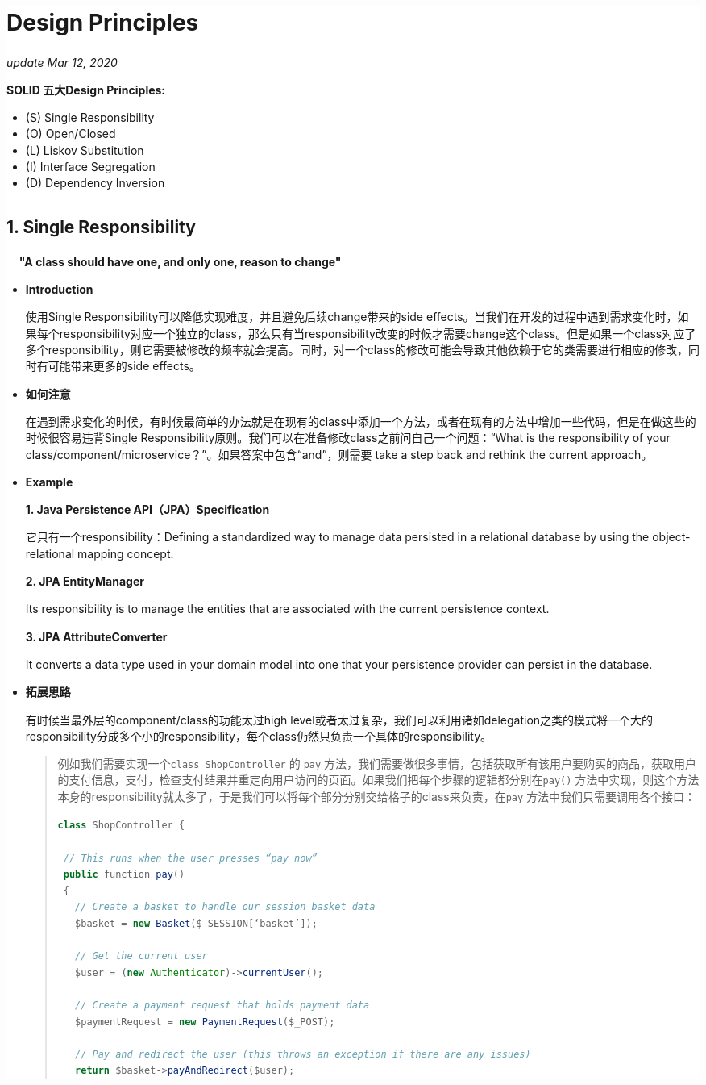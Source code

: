 # Design Principles

_update Mar 12, 2020_

**SOLID 五大Design Principles:**

* (S) Single Responsibility
* (O) Open/Closed
* (L) Liskov Substitution
* (I) Interface Segregation
* (D) Dependency Inversion

## 1. Single Responsibility

    **"A class should have one, and only one, reason to change"**

*   **Introduction**

    使用Single Responsibility可以降低实现难度，并且避免后续change带来的side effects。当我们在开发的过程中遇到需求变化时，如果每个responsibility对应一个独立的class，那么只有当responsibility改变的时候才需要change这个class。但是如果一个class对应了多个responsibility，则它需要被修改的频率就会提高。同时，对一个class的修改可能会导致其他依赖于它的类需要进行相应的修改，同时有可能带来更多的side effects。
*   **如何注意**

    在遇到需求变化的时候，有时候最简单的办法就是在现有的class中添加一个方法，或者在现有的方法中增加一些代码，但是在做这些的时候很容易违背Single Responsibility原则。我们可以在准备修改class之前问自己一个问题：“What is the responsibility of your class/component/microservice？”。如果答案中包含“and”，则需要 take a step back and rethink the current approach。
*   **Example**

    **1. Java Persistence API（JPA）Specification**  

    它只有一个responsibility：Defining a standardized way to manage data persisted in a relational database by using the object-relational mapping concept.  

    **2. JPA EntityManager**  

    Its responsibility is to manage the entities that are associated with the current persistence context.  

    **3. JPA AttributeConverter**  

    It converts a data type used in your domain model into one that your persistence provider can persist in the database.
*   **拓展思路**

    有时候当最外层的component/class的功能太过high level或者太过复杂，我们可以利用诸如delegation之类的模式将一个大的responsibility分成多个小的responsibility，每个class仍然只负责一个具体的responsibility。

    > 例如我们需要实现一个`class ShopController` 的 `pay` 方法，我们需要做很多事情，包括获取所有该用户要购买的商品，获取用户的支付信息，支付，检查支付结果并重定向用户访问的页面。如果我们把每个步骤的逻辑都分别在`pay()` 方法中实现，则这个方法本身的responsibility就太多了，于是我们可以将每个部分分别交给格子的class来负责，在`pay` 方法中我们只需要调用各个接口：
    >
    > ```java
    > class ShopController {
    >
    >  // This runs when the user presses “pay now”
    >  public function pay()
    >  {
    >    // Create a basket to handle our session basket data
    >    $basket = new Basket($_SESSION[‘basket’]);
    >
    >    // Get the current user
    >    $user = (new Authenticator)->currentUser();
    >
    >    // Create a payment request that holds payment data
    >    $paymentRequest = new PaymentRequest($_POST);
    >
    >    // Pay and redirect the user (this throws an exception if there are any issues)
    >    return $basket->payAndRedirect($user);